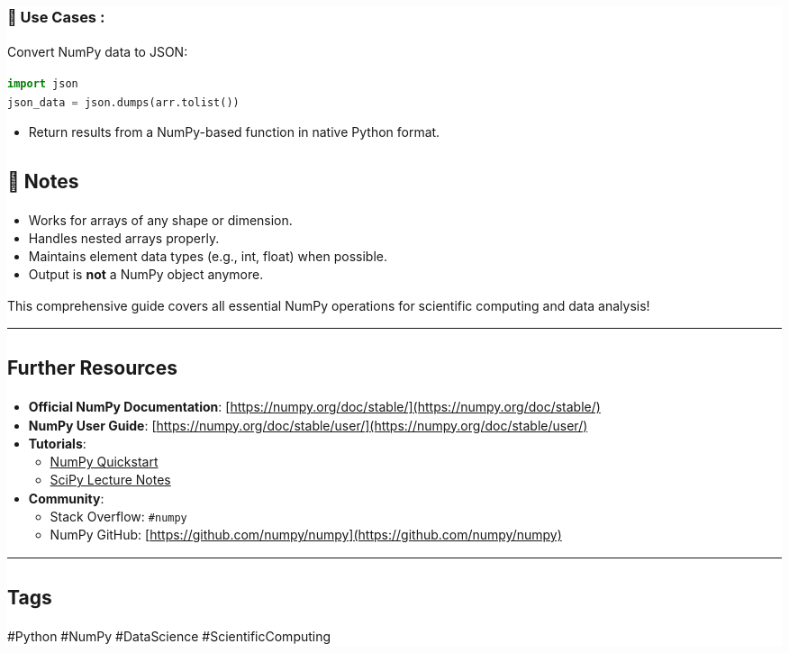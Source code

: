 ### 🔎 Use Cases : 

Convert NumPy data to JSON:

````python
import json
json_data = json.dumps(arr.tolist())
````

- Return results from a NumPy-based function in native Python format.

## 📎 Notes

- Works for arrays of any shape or dimension.
- Handles nested arrays properly.
- Maintains element data types (e.g., int, float) when possible.
- Output is **not** a NumPy object anymore.

This comprehensive guide covers all essential NumPy operations for scientific computing and data analysis!

---
## Further Resources

- **Official NumPy Documentation**: [https://numpy.org/doc/stable/](https://numpy.org/doc/stable/)
- **NumPy User Guide**: [https://numpy.org/doc/stable/user/](https://numpy.org/doc/stable/user/)
- **Tutorials**:
    - [NumPy Quickstart](https://numpy.org/doc/stable/user/quickstart.html)
    - [SciPy Lecture Notes](https://scipy-lectures.org/intro/numpy/)
- **Community**:
    - Stack Overflow: `#numpy`
    - NumPy GitHub: [https://github.com/numpy/numpy](https://github.com/numpy/numpy)

---
## Tags

#Python #NumPy #DataScience #ScientificComputing
